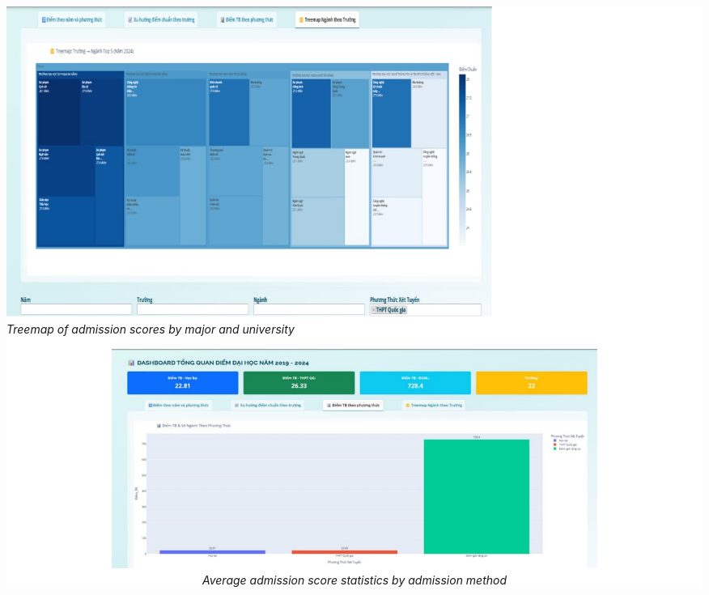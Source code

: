   <img src="assets/1.jpg" alt="Trend Chart" width="600"/><br>
  <em>Treemap of admission scores by major and university</em>
</p>

<p align="center">
  <img src="assets/2.jpg" alt="Trend Chart" width="600"/><br>
  <em>Average admission score statistics by admission method</em>
</p>
